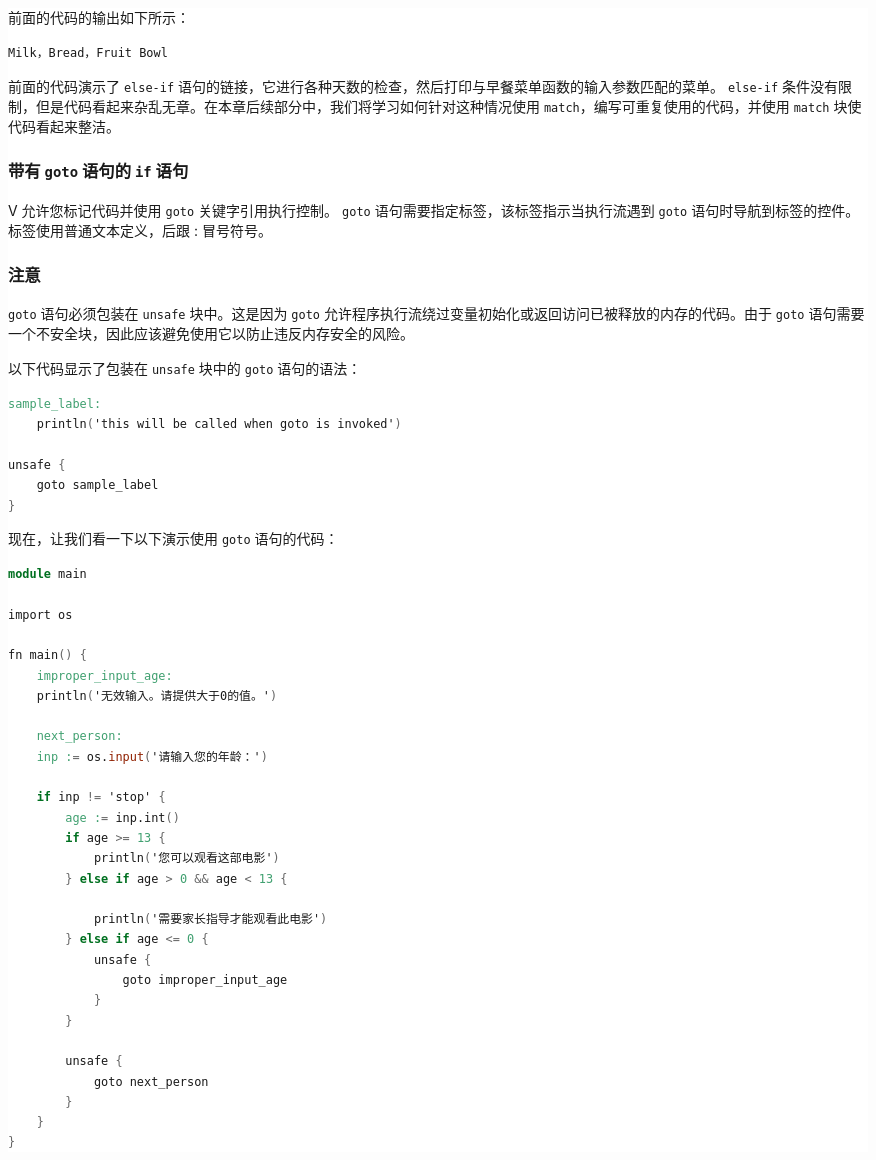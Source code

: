 ```v
```
前面的代码的输出如下所示：
```
Milk，Bread，Fruit Bowl
```
前面的代码演示了 `else-if` 语句的链接，它进行各种天数的检查，然后打印与早餐菜单函数的输入参数匹配的菜单。 `else-if` 条件没有限制，但是代码看起来杂乱无章。在本章后续部分中，我们将学习如何针对这种情况使用 `match`，编写可重复使用的代码，并使用 `match` 块使代码看起来整洁。

### 带有 `goto` 语句的 `if` 语句

V 允许您标记代码并使用 `goto` 关键字引用执行控制。 `goto` 语句需要指定标签，该标签指示当执行流遇到 `goto` 语句时导航到标签的控件。标签使用普通文本定义，后跟 : 冒号符号。

### 注意

`goto` 语句必须包装在 `unsafe` 块中。这是因为 `goto` 允许程序执行流绕过变量初始化或返回访问已被释放的内存的代码。由于 `goto` 语句需要一个不安全块，因此应该避免使用它以防止违反内存安全的风险。

以下代码显示了包装在 `unsafe` 块中的 `goto` 语句的语法：
```v
sample_label:
    println('this will be called when goto is invoked')

unsafe {
    goto sample_label
}
```
现在，让我们看一下以下演示使用 `goto` 语句的代码：

```v
module main

import os

fn main() {
    improper_input_age:
    println('无效输入。请提供大于0的值。')

    next_person:
    inp := os.input('请输入您的年龄：')

    if inp != 'stop' {
        age := inp.int()
        if age >= 13 {
            println('您可以观看这部电影')
        } else if age > 0 && age < 13 {

            println('需要家长指导才能观看此电影')
        } else if age <= 0 {
            unsafe {
                goto improper_input_age
            }
        }

        unsafe {
            goto next_person
        }
    }
}

```
